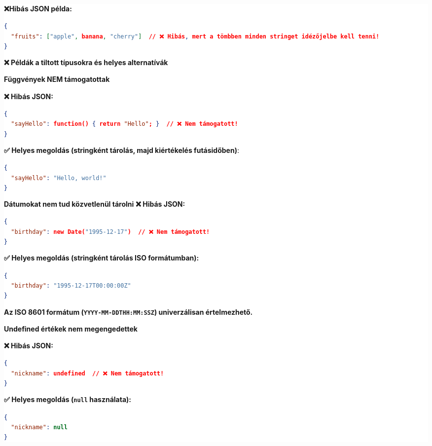  **❌Hibás JSON példa:**
```json
{
  "fruits": ["apple", banana, "cherry"]  // ❌ Hibás, mert a tömbben minden stringet idézőjelbe kell tenni!
}
```


**❌ Példák a tiltott típusokra és helyes alternatívák**

**Függvények NEM támogatottak**

**❌ Hibás JSON:**
```json
{
  "sayHello": function() { return "Hello"; }  // ❌ Nem támogatott!
}
```
**✅ Helyes megoldás (stringként tárolás, majd kiértékelés futásidőben)**:
```json
{
  "sayHello": "Hello, world!"
}
```

**Dátumokat nem tud közvetlenül tárolni**
**❌ Hibás JSON:**
```json
{
  "birthday": new Date("1995-12-17")  // ❌ Nem támogatott!
}
```
**✅ Helyes megoldás (stringként tárolás ISO formátumban):**
```json
{
  "birthday": "1995-12-17T00:00:00Z"
}
```
**Az ISO 8601 formátum (`YYYY-MM-DDTHH:MM:SSZ`) univerzálisan értelmezhető.**


**Undefined értékek nem megengedettek**

**❌ Hibás JSON:**
```json
{
  "nickname": undefined  // ❌ Nem támogatott!
}
```
**✅ Helyes megoldás (`null` használata):**
```json
{
  "nickname": null
}
```


